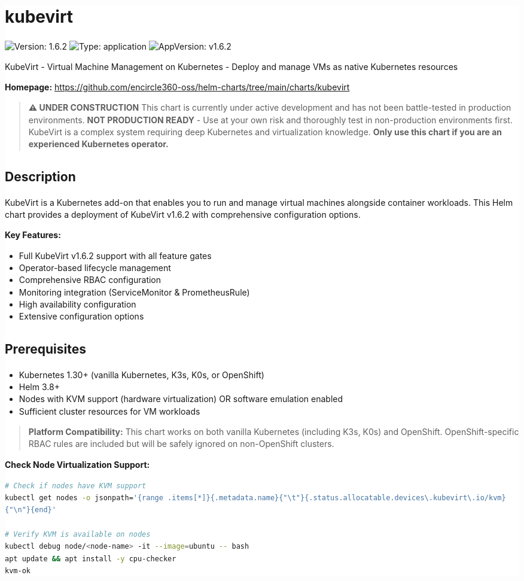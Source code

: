 # kubevirt

![Version: 1.6.2](https://img.shields.io/badge/Version-1.6.2-informational?style=flat-square) ![Type: application](https://img.shields.io/badge/Type-application-informational?style=flat-square) ![AppVersion: v1.6.2](https://img.shields.io/badge/AppVersion-v1.6.2-informational?style=flat-square)

KubeVirt - Virtual Machine Management on Kubernetes - Deploy and manage VMs as native Kubernetes resources

**Homepage:** <https://github.com/encircle360-oss/helm-charts/tree/main/charts/kubevirt>

> **⚠️ UNDER CONSTRUCTION**
> This chart is currently under active development and has not been battle-tested in production environments.
> **NOT PRODUCTION READY** - Use at your own risk and thoroughly test in non-production environments first.
> KubeVirt is a complex system requiring deep Kubernetes and virtualization knowledge. **Only use this chart if you are an experienced Kubernetes operator.**

## Description

KubeVirt is a Kubernetes add-on that enables you to run and manage virtual machines alongside container workloads. This Helm chart provides a deployment of KubeVirt v1.6.2 with comprehensive configuration options.

**Key Features:**
- Full KubeVirt v1.6.2 support with all feature gates
- Operator-based lifecycle management
- Comprehensive RBAC configuration
- Monitoring integration (ServiceMonitor & PrometheusRule)
- High availability configuration
- Extensive configuration options

## Prerequisites

- Kubernetes 1.30+ (vanilla Kubernetes, K3s, K0s, or OpenShift)
- Helm 3.8+
- Nodes with KVM support (hardware virtualization) OR software emulation enabled
- Sufficient cluster resources for VM workloads

> **Platform Compatibility:**
> This chart works on both vanilla Kubernetes (including K3s, K0s) and OpenShift.
> OpenShift-specific RBAC rules are included but will be safely ignored on non-OpenShift clusters.

**Check Node Virtualization Support:**
```bash
# Check if nodes have KVM support
kubectl get nodes -o jsonpath='{range .items[*]}{.metadata.name}{"\t"}{.status.allocatable.devices\.kubevirt\.io/kvm}{"\n"}{end}'

# Verify KVM is available on nodes
kubectl debug node/<node-name> -it --image=ubuntu -- bash
apt update && apt install -y cpu-checker
kvm-ok
```
